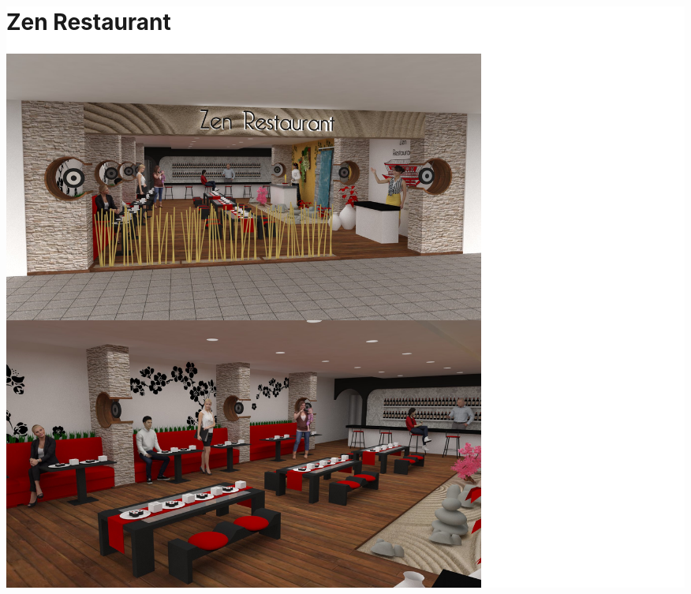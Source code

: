 # Zen Restaurant

<img align="center" src="https://raw.githubusercontent.com/danicelistobon/interior_design/master/zen_restaurant/zen_1.jpg" width="70%"/>

<img align="center" src="https://raw.githubusercontent.com/danicelistobon/interior_design/master/zen_restaurant/zen_2.jpg" width="70%"/>
